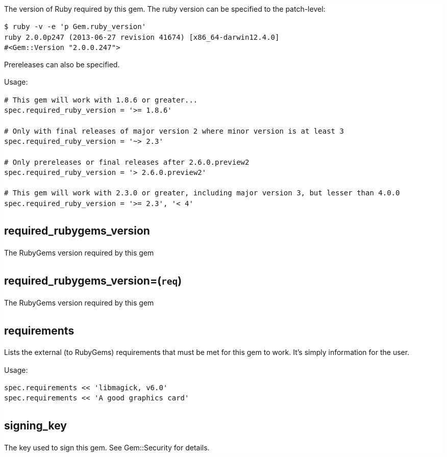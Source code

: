 <p>The version of Ruby required by this gem.  The ruby version can be specified to the patch-level:</p>

<pre>$ ruby -v -e &#39;p Gem.ruby_version&#39;
ruby 2.0.0p247 (2013-06-27 revision 41674) [x86_64-darwin12.4.0]
#&lt;Gem::Version &quot;2.0.0.247&quot;&gt;</pre>

<p>Prereleases can also be specified.</p>

<p>Usage:</p>

<pre class="ruby"><span class="ruby-comment"># This gem will work with 1.8.6 or greater...</span>
<span class="ruby-identifier">spec</span>.<span class="ruby-identifier">required_ruby_version</span> = <span class="ruby-string">&#39;&gt;= 1.8.6&#39;</span>

<span class="ruby-comment"># Only with final releases of major version 2 where minor version is at least 3</span>
<span class="ruby-identifier">spec</span>.<span class="ruby-identifier">required_ruby_version</span> = <span class="ruby-string">&#39;~&gt; 2.3&#39;</span>

<span class="ruby-comment"># Only prereleases or final releases after 2.6.0.preview2</span>
<span class="ruby-identifier">spec</span>.<span class="ruby-identifier">required_ruby_version</span> = <span class="ruby-string">&#39;&gt; 2.6.0.preview2&#39;</span>

<span class="ruby-comment"># This gem will work with 2.3.0 or greater, including major version 3, but lesser than 4.0.0</span>
<span class="ruby-identifier">spec</span>.<span class="ruby-identifier">required_ruby_version</span> = <span class="ruby-string">&#39;&gt;= 2.3&#39;</span>, <span class="ruby-string">&#39;&lt; 4&#39;</span>
</pre>

<a id="required_rubygems_version"> </a>

## required_rubygems_version

<p>The RubyGems version required by this gem</p>

<a id="required_rubygems_version="> </a>

## required_rubygems_version=(`req`)

<p>The RubyGems version required by this gem</p>

<a id="requirements"> </a>

## requirements

<p>Lists the external (to RubyGems) requirements that must be met for this gem to work.  It’s simply information for the user.</p>

<p>Usage:</p>

<pre class="ruby"><span class="ruby-identifier">spec</span>.<span class="ruby-identifier">requirements</span> <span class="ruby-operator">&lt;&lt;</span> <span class="ruby-string">&#39;libmagick, v6.0&#39;</span>
<span class="ruby-identifier">spec</span>.<span class="ruby-identifier">requirements</span> <span class="ruby-operator">&lt;&lt;</span> <span class="ruby-string">&#39;A good graphics card&#39;</span>
</pre>

<a id="signing_key"> </a>

## signing_key

<p>The key used to sign this gem.  See Gem::Security for details.</p>



